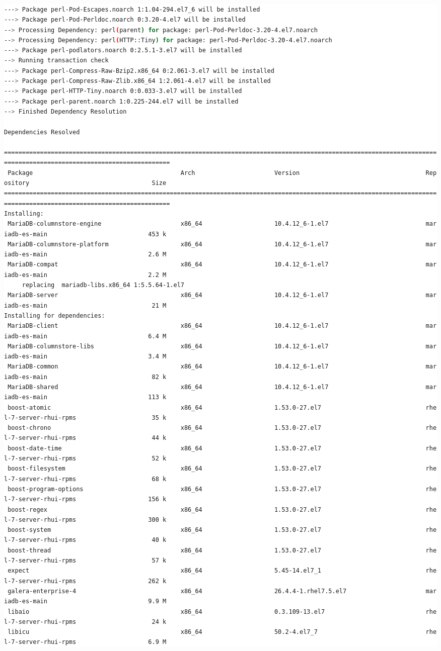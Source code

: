 ```bash
---> Package perl-Pod-Escapes.noarch 1:1.04-294.el7_6 will be installed
---> Package perl-Pod-Perldoc.noarch 0:3.20-4.el7 will be installed
--> Processing Dependency: perl(parent) for package: perl-Pod-Perldoc-3.20-4.el7.noarch
--> Processing Dependency: perl(HTTP::Tiny) for package: perl-Pod-Perldoc-3.20-4.el7.noarch
---> Package perl-podlators.noarch 0:2.5.1-3.el7 will be installed
--> Running transaction check
---> Package perl-Compress-Raw-Bzip2.x86_64 0:2.061-3.el7 will be installed
---> Package perl-Compress-Raw-Zlib.x86_64 1:2.061-4.el7 will be installed
---> Package perl-HTTP-Tiny.noarch 0:0.033-3.el7 will be installed
---> Package perl-parent.noarch 1:0.225-244.el7 will be installed
--> Finished Dependency Resolution

Dependencies Resolved

======================================================================================================================================================================
 Package                                         Arch                      Version                                   Repository                                  Size
======================================================================================================================================================================
Installing:
 MariaDB-columnstore-engine                      x86_64                    10.4.12_6-1.el7                           mariadb-es-main                            453 k
 MariaDB-columnstore-platform                    x86_64                    10.4.12_6-1.el7                           mariadb-es-main                            2.6 M
 MariaDB-compat                                  x86_64                    10.4.12_6-1.el7                           mariadb-es-main                            2.2 M
     replacing  mariadb-libs.x86_64 1:5.5.64-1.el7
 MariaDB-server                                  x86_64                    10.4.12_6-1.el7                           mariadb-es-main                             21 M
Installing for dependencies:
 MariaDB-client                                  x86_64                    10.4.12_6-1.el7                           mariadb-es-main                            6.4 M
 MariaDB-columnstore-libs                        x86_64                    10.4.12_6-1.el7                           mariadb-es-main                            3.4 M
 MariaDB-common                                  x86_64                    10.4.12_6-1.el7                           mariadb-es-main                             82 k
 MariaDB-shared                                  x86_64                    10.4.12_6-1.el7                           mariadb-es-main                            113 k
 boost-atomic                                    x86_64                    1.53.0-27.el7                             rhel-7-server-rhui-rpms                     35 k
 boost-chrono                                    x86_64                    1.53.0-27.el7                             rhel-7-server-rhui-rpms                     44 k
 boost-date-time                                 x86_64                    1.53.0-27.el7                             rhel-7-server-rhui-rpms                     52 k
 boost-filesystem                                x86_64                    1.53.0-27.el7                             rhel-7-server-rhui-rpms                     68 k
 boost-program-options                           x86_64                    1.53.0-27.el7                             rhel-7-server-rhui-rpms                    156 k
 boost-regex                                     x86_64                    1.53.0-27.el7                             rhel-7-server-rhui-rpms                    300 k
 boost-system                                    x86_64                    1.53.0-27.el7                             rhel-7-server-rhui-rpms                     40 k
 boost-thread                                    x86_64                    1.53.0-27.el7                             rhel-7-server-rhui-rpms                     57 k
 expect                                          x86_64                    5.45-14.el7_1                             rhel-7-server-rhui-rpms                    262 k
 galera-enterprise-4                             x86_64                    26.4.4-1.rhel7.5.el7                      mariadb-es-main                            9.9 M
 libaio                                          x86_64                    0.3.109-13.el7                            rhel-7-server-rhui-rpms                     24 k
 libicu                                          x86_64                    50.2-4.el7_7                              rhel-7-server-rhui-rpms                    6.9 M
```